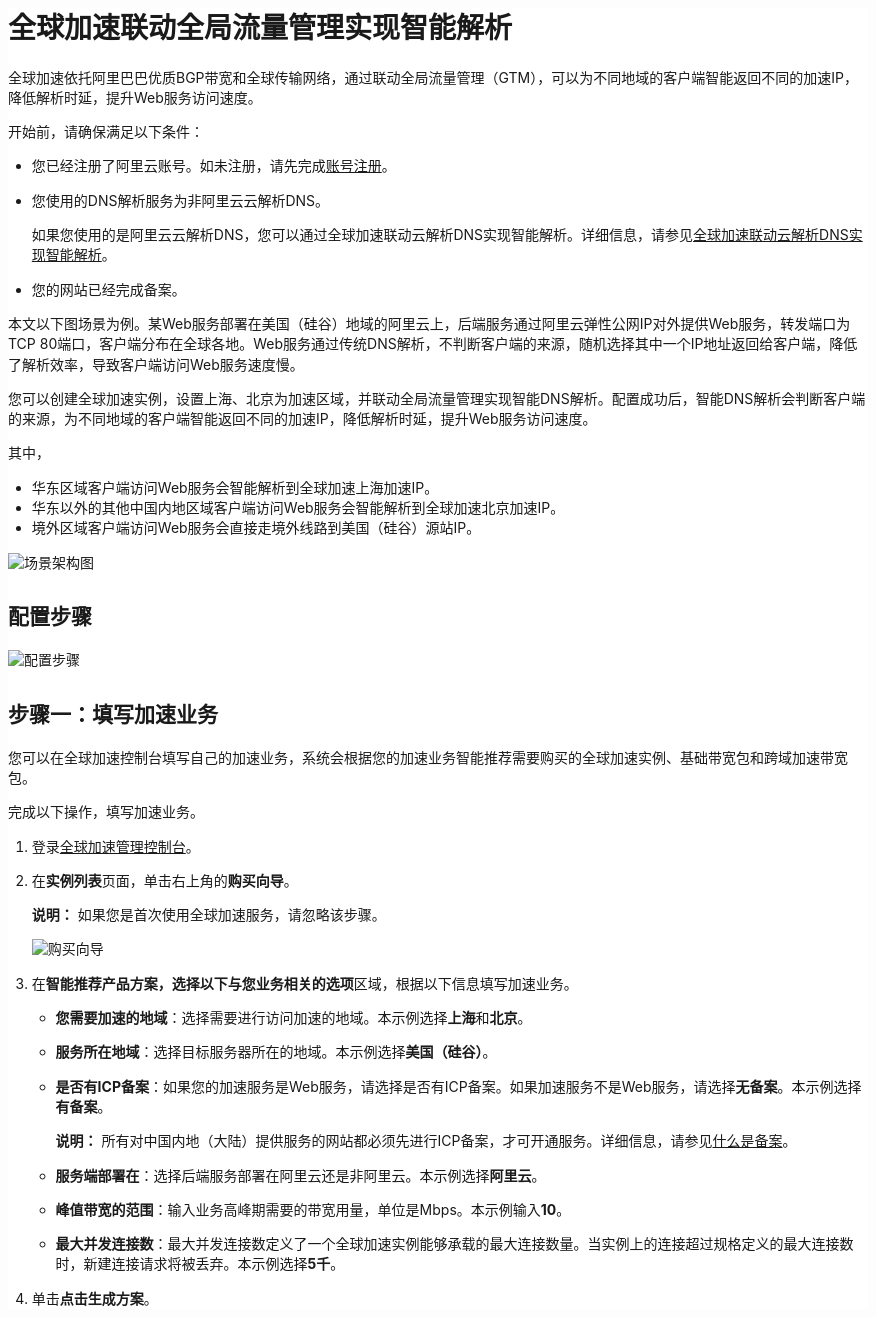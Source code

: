 # 全球加速联动全局流量管理实现智能解析

全球加速依托阿里巴巴优质BGP带宽和全球传输网络，通过联动全局流量管理（GTM），可以为不同地域的客户端智能返回不同的加速IP，降低解析时延，提升Web服务访问速度。

开始前，请确保满足以下条件：

-   您已经注册了阿里云账号。如未注册，请先完成[账号注册](https://account.alibabacloud.com/register/intl_register.htm)。
-   您使用的DNS解析服务为非阿里云云解析DNS。

    如果您使用的是阿里云云解析DNS，您可以通过全球加速联动云解析DNS实现智能解析。详细信息，请参见[全球加速联动云解析DNS实现智能解析](/intl.zh-CN/最佳实践/全球加速联动云解析DNS实现智能解析.md)。

-   您的网站已经完成备案。

本文以下图场景为例。某Web服务部署在美国（硅谷）地域的阿里云上，后端服务通过阿里云弹性公网IP对外提供Web服务，转发端口为TCP 80端口，客户端分布在全球各地。Web服务通过传统DNS解析，不判断客户端的来源，随机选择其中一个IP地址返回给客户端，降低了解析效率，导致客户端访问Web服务速度慢。

您可以创建全球加速实例，设置上海、北京为加速区域，并联动全局流量管理实现智能DNS解析。配置成功后，智能DNS解析会判断客户端的来源，为不同地域的客户端智能返回不同的加速IP，降低解析时延，提升Web服务访问速度。

其中，

-   华东区域客户端访问Web服务会智能解析到全球加速上海加速IP。
-   华东以外的其他中国内地区域客户端访问Web服务会智能解析到全球加速北京加速IP。
-   境外区域客户端访问Web服务会直接走境外线路到美国（硅谷）源站IP。

![场景架构图](https://static-aliyun-doc.oss-accelerate.aliyuncs.com/assets/img/zh-CN/4977058951/p134114.png)

## 配置步骤

![配置步骤](https://static-aliyun-doc.oss-accelerate.aliyuncs.com/assets/img/zh-CN/4977058951/p134232.png)

## 步骤一：填写加速业务

您可以在全球加速控制台填写自己的加速业务，系统会根据您的加速业务智能推荐需要购买的全球加速实例、基础带宽包和跨域加速带宽包。

完成以下操作，填写加速业务。

1.  登录[全球加速管理控制台](https://ga.console.aliyun.com/list)。

2.  在**实例列表**页面，单击右上角的**购买向导**。

    **说明：** 如果您是首次使用全球加速服务，请忽略该步骤。

    ![购买向导](https://static-aliyun-doc.oss-accelerate.aliyuncs.com/assets/img/zh-CN/8472029951/p103054.png)

3.  在**智能推荐产品方案，选择以下与您业务相关的选项**区域，根据以下信息填写加速业务。

    -   **您需要加速的地域**：选择需要进行访问加速的地域。本示例选择**上海**和**北京**。
    -   **服务所在地域**：选择目标服务器所在的地域。本示例选择**美国（硅谷）**。
    -   **是否有ICP备案**：如果您的加速服务是Web服务，请选择是否有ICP备案。如果加速服务不是Web服务，请选择**无备案**。本示例选择**有备案**。

        **说明：** 所有对中国内地（大陆）提供服务的网站都必须先进行ICP备案，才可开通服务。详细信息，请参见[什么是备案]()。

    -   **服务端部署在**：选择后端服务部署在阿里云还是非阿里云。本示例选择**阿里云**。
    -   **峰值带宽的范围**：输入业务高峰期需要的带宽用量，单位是Mbps。本示例输入**10**。
    -   **最大并发连接数**：最大并发连接数定义了一个全球加速实例能够承载的最大连接数量。当实例上的连接超过规格定义的最大连接数时，新建连接请求将被丢弃。本示例选择**5千**。
4.  单击**点击生成方案**。

